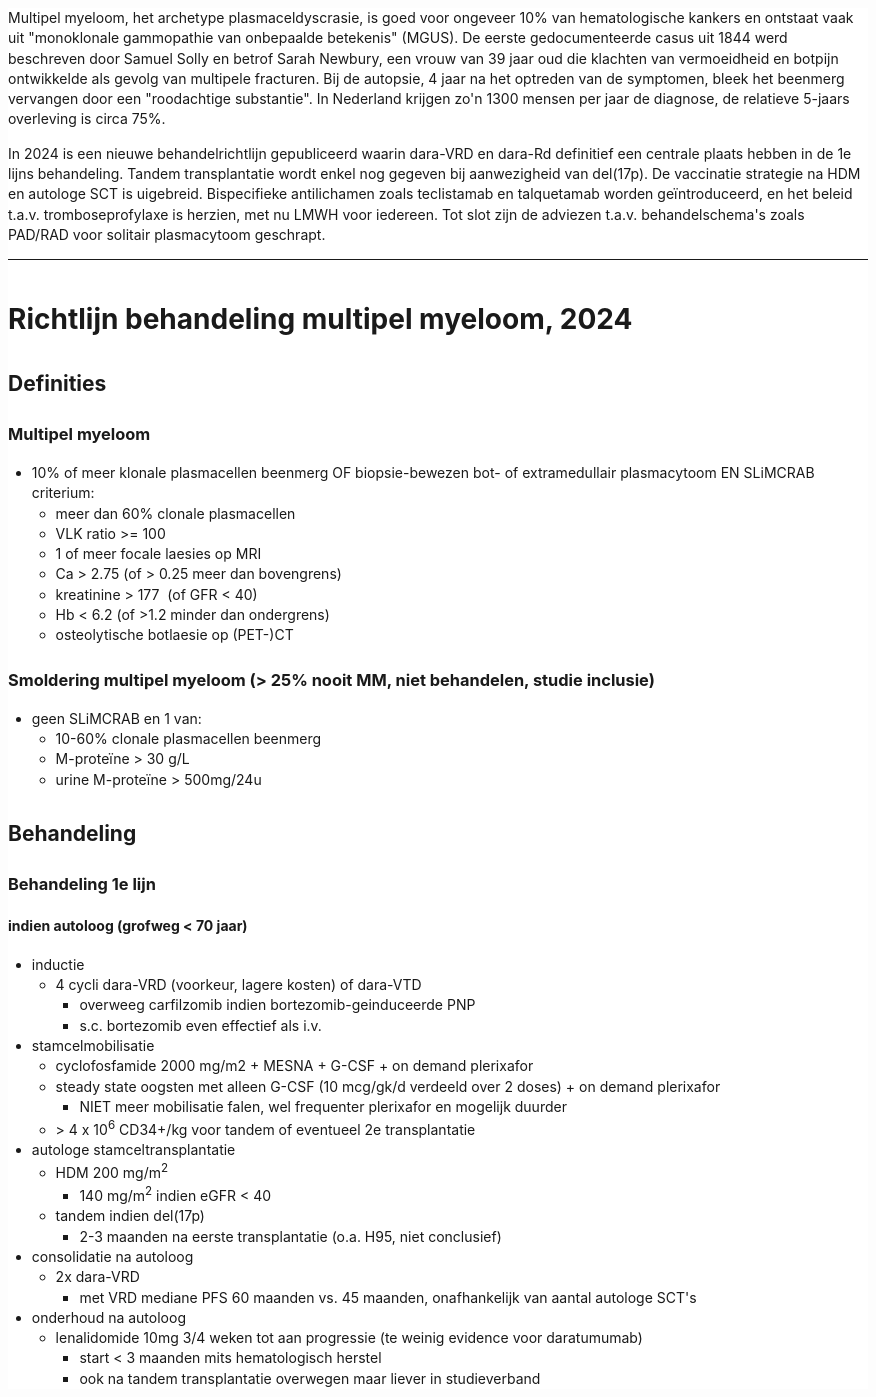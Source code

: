 Multipel myeloom, het archetype plasmaceldyscrasie, is goed voor ongeveer 10% van hematologische kankers en ontstaat vaak uit "monoklonale gammopathie van onbepaalde betekenis" (MGUS). De eerste gedocumenteerde casus uit 1844 werd beschreven door Samuel Solly en betrof Sarah Newbury, een vrouw van 39 jaar oud die klachten van vermoeidheid en botpijn ontwikkelde als gevolg van multipele fracturen. Bij de autopsie, 4 jaar na het optreden van de symptomen, bleek het beenmerg vervangen door een "roodachtige substantie". In Nederland krijgen zo'n 1300 mensen per jaar de diagnose, de relatieve 5-jaars overleving is circa 75%.

In 2024 is een nieuwe behandelrichtlijn gepubliceerd waarin dara-VRD en dara-Rd definitief een centrale plaats hebben in de 1e lijns behandeling. Tandem transplantatie wordt enkel nog gegeven bij aanwezigheid van del(17p). De vaccinatie strategie na HDM en autologe SCT is uigebreid. Bispecifieke antilichamen zoals teclistamab en talquetamab worden geïntroduceerd, en het beleid t.a.v. tromboseprofylaxe is herzien, met nu LMWH voor iedereen. Tot slot zijn de adviezen t.a.v. behandelschema's zoals PAD/RAD voor solitair plasmacytoom geschrapt.
___
# Richtlijn behandeling multipel myeloom, 2024
## Definities
### Multipel myeloom
- 10% of meer klonale plasmacellen beenmerg OF biopsie-bewezen bot- of extramedullair plasmacytoom EN SLiMCRAB criterium:
	- meer dan 60% clonale plasmacellen
	- VLK ratio >= 100
	- 1 of meer focale laesies op MRI
	- Ca > 2.75 (of > 0.25 meer dan bovengrens)
	- kreatinine > 177  (of GFR < 40)
	- Hb < 6.2 (of >1.2 minder dan ondergrens)
	- osteolytische botlaesie op (PET-)CT
### Smoldering multipel myeloom (> 25% nooit MM, niet behandelen, studie inclusie)
- geen SLiMCRAB en 1 van:
	- 10-60% clonale plasmacellen beenmerg
	- M-proteïne > 30 g/L
	- urine M-proteïne > 500mg/24u
## Behandeling
### Behandeling 1e lijn
#### indien autoloog (grofweg < 70 jaar)
- inductie
	- 4 cycli dara-VRD (voorkeur, lagere kosten) of dara-VTD
		- overweeg carfilzomib indien bortezomib-geinduceerde PNP
		- s.c. bortezomib even effectief als i.v.
- stamcelmobilisatie
	- cyclofosfamide 2000 mg/m2 + MESNA + G-CSF + on demand plerixafor
	- steady state oogsten met alleen G-CSF (10 mcg/gk/d verdeeld over 2 doses) + on demand plerixafor
		- NIET meer mobilisatie falen, wel frequenter plerixafor en mogelijk duurder
	- \> 4 x 10<sup>6</sup> CD34+/kg voor tandem of eventueel 2e transplantatie
- autologe stamceltransplantatie
	- HDM 200 mg/m<sup>2</sup>
		- 140 mg/m<sup>2</sup> indien eGFR < 40
	- tandem indien del(17p)
		- 2-3 maanden na eerste transplantatie (o.a. H95, niet conclusief)
- consolidatie na autoloog
	- 2x dara-VRD
		- met VRD mediane PFS 60 maanden vs. 45 maanden, onafhankelijk van aantal autologe SCT's
- onderhoud na autoloog
	- lenalidomide 10mg 3/4 weken tot aan progressie (te weinig evidence voor daratumumab)
		- start < 3 maanden mits hematologisch herstel
		- ook na tandem transplantatie overwegen maar liever in studieverband